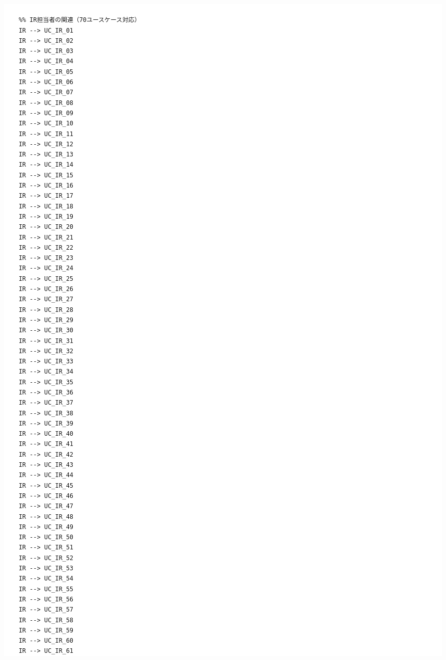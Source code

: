 ```mermaid
    
    %% IR担当者の関連（70ユースケース対応）
    IR --> UC_IR_01
    IR --> UC_IR_02
    IR --> UC_IR_03
    IR --> UC_IR_04
    IR --> UC_IR_05
    IR --> UC_IR_06
    IR --> UC_IR_07
    IR --> UC_IR_08
    IR --> UC_IR_09
    IR --> UC_IR_10
    IR --> UC_IR_11
    IR --> UC_IR_12
    IR --> UC_IR_13
    IR --> UC_IR_14
    IR --> UC_IR_15
    IR --> UC_IR_16
    IR --> UC_IR_17
    IR --> UC_IR_18
    IR --> UC_IR_19
    IR --> UC_IR_20
    IR --> UC_IR_21
    IR --> UC_IR_22
    IR --> UC_IR_23
    IR --> UC_IR_24
    IR --> UC_IR_25
    IR --> UC_IR_26
    IR --> UC_IR_27
    IR --> UC_IR_28
    IR --> UC_IR_29
    IR --> UC_IR_30
    IR --> UC_IR_31
    IR --> UC_IR_32
    IR --> UC_IR_33
    IR --> UC_IR_34
    IR --> UC_IR_35
    IR --> UC_IR_36
    IR --> UC_IR_37
    IR --> UC_IR_38
    IR --> UC_IR_39
    IR --> UC_IR_40
    IR --> UC_IR_41
    IR --> UC_IR_42
    IR --> UC_IR_43
    IR --> UC_IR_44
    IR --> UC_IR_45
    IR --> UC_IR_46
    IR --> UC_IR_47
    IR --> UC_IR_48
    IR --> UC_IR_49
    IR --> UC_IR_50
    IR --> UC_IR_51
    IR --> UC_IR_52
    IR --> UC_IR_53
    IR --> UC_IR_54
    IR --> UC_IR_55
    IR --> UC_IR_56
    IR --> UC_IR_57
    IR --> UC_IR_58
    IR --> UC_IR_59
    IR --> UC_IR_60
    IR --> UC_IR_61
```